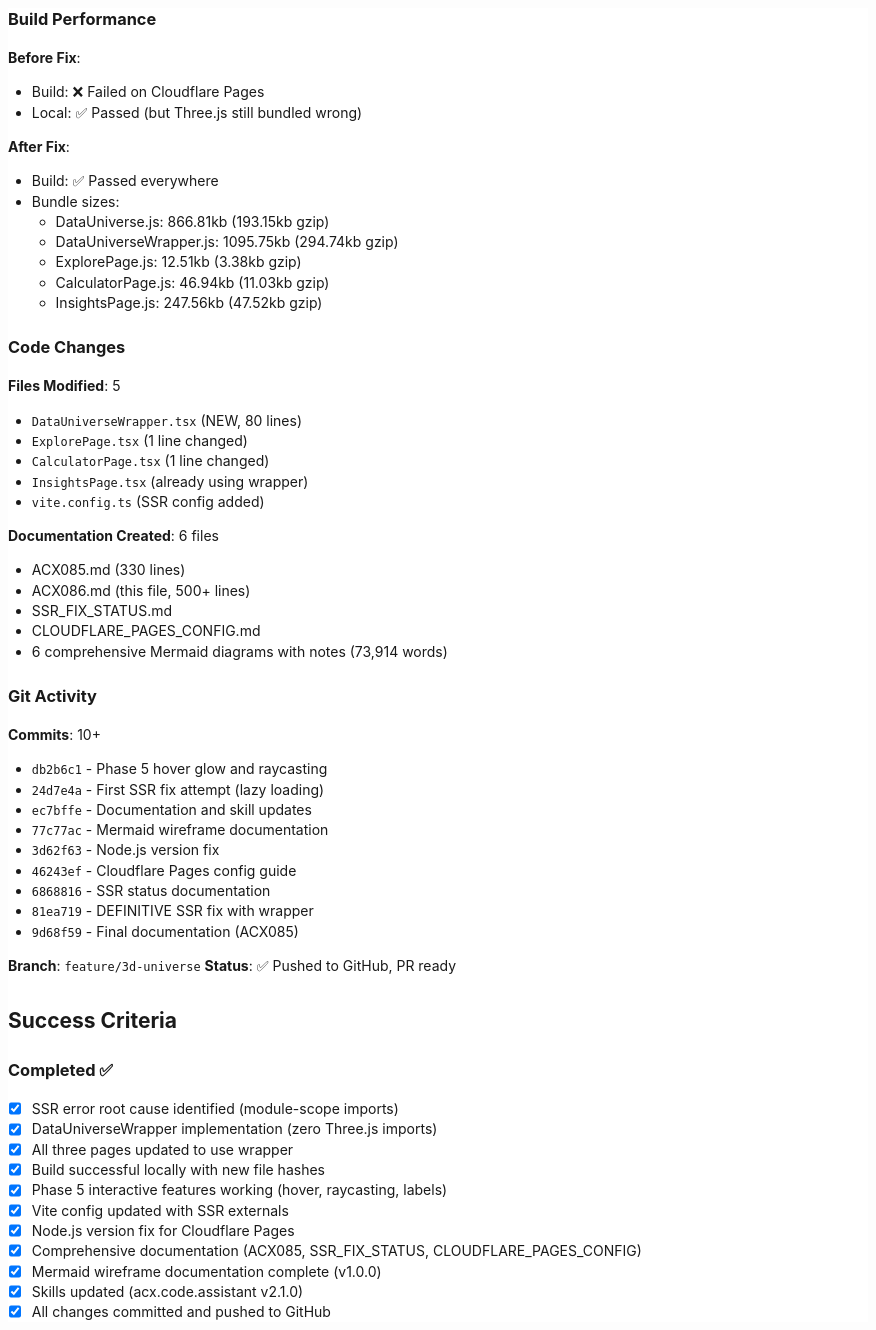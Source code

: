 ### Build Performance

**Before Fix**:
- Build: ❌ Failed on Cloudflare Pages
- Local: ✅ Passed (but Three.js still bundled wrong)

**After Fix**:
- Build: ✅ Passed everywhere
- Bundle sizes:
  - DataUniverse.js: 866.81kb (193.15kb gzip)
  - DataUniverseWrapper.js: 1095.75kb (294.74kb gzip)
  - ExplorePage.js: 12.51kb (3.38kb gzip)
  - CalculatorPage.js: 46.94kb (11.03kb gzip)
  - InsightsPage.js: 247.56kb (47.52kb gzip)

### Code Changes

**Files Modified**: 5
- `DataUniverseWrapper.tsx` (NEW, 80 lines)
- `ExplorePage.tsx` (1 line changed)
- `CalculatorPage.tsx` (1 line changed)
- `InsightsPage.tsx` (already using wrapper)
- `vite.config.ts` (SSR config added)

**Documentation Created**: 6 files
- ACX085.md (330 lines)
- ACX086.md (this file, 500+ lines)
- SSR_FIX_STATUS.md
- CLOUDFLARE_PAGES_CONFIG.md
- 6 comprehensive Mermaid diagrams with notes (73,914 words)

### Git Activity

**Commits**: 10+
- `db2b6c1` - Phase 5 hover glow and raycasting
- `24d7e4a` - First SSR fix attempt (lazy loading)
- `ec7bffe` - Documentation and skill updates
- `77c77ac` - Mermaid wireframe documentation
- `3d62f63` - Node.js version fix
- `46243ef` - Cloudflare Pages config guide
- `6868816` - SSR status documentation
- `81ea719` - DEFINITIVE SSR fix with wrapper
- `9d68f59` - Final documentation (ACX085)

**Branch**: `feature/3d-universe`
**Status**: ✅ Pushed to GitHub, PR ready

## Success Criteria

### Completed ✅

- [x] SSR error root cause identified (module-scope imports)
- [x] DataUniverseWrapper implementation (zero Three.js imports)
- [x] All three pages updated to use wrapper
- [x] Build successful locally with new file hashes
- [x] Phase 5 interactive features working (hover, raycasting, labels)
- [x] Vite config updated with SSR externals
- [x] Node.js version fix for Cloudflare Pages
- [x] Comprehensive documentation (ACX085, SSR_FIX_STATUS, CLOUDFLARE_PAGES_CONFIG)
- [x] Mermaid wireframe documentation complete (v1.0.0)
- [x] Skills updated (acx.code.assistant v2.1.0)
- [x] All changes committed and pushed to GitHub
